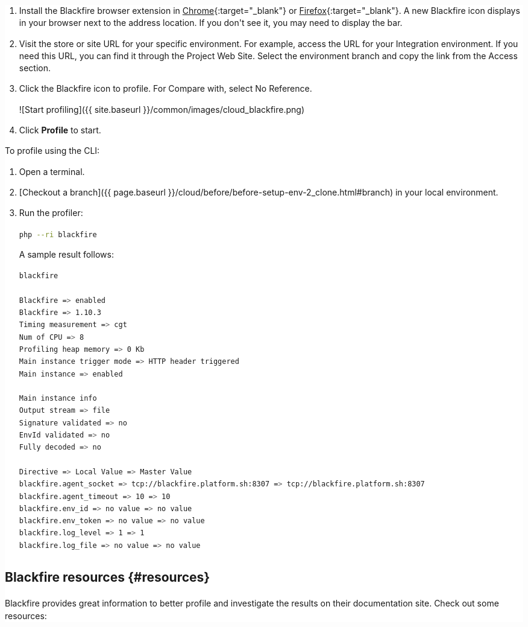 1. Install the Blackfire browser extension in [Chrome](https://blackfire.io/docs/integrations/chrome#installing-the-companion){:target="_blank"} or [Firefox](https://blackfire.io/docs/integrations/firefox#installing-the-companion){:target="_blank"}. A new Blackfire icon displays in your browser next to the address location. If you don't see it, you may need to display the bar.
2. Visit the store or site URL for your specific environment. For example, access the URL for your Integration environment. If you need this URL, you can find it through the Project Web Site. Select the environment branch and copy the link from the Access section.
3. Click the Blackfire icon to profile. For Compare with, select No Reference.

	![Start profiling]({{ site.baseurl }}/common/images/cloud_blackfire.png)
4. Click **Profile** to start.

To profile using the CLI:

1.  Open a terminal.
1.  [Checkout a branch]({{ page.baseurl }}/cloud/before/before-setup-env-2_clone.html#branch) in your local environment.
1.	Run the profiler:

	```bash
	php --ri blackfire
	```

	A sample result follows:

	```bash
	blackfire

	Blackfire => enabled
	Blackfire => 1.10.3
	Timing measurement => cgt
	Num of CPU => 8
	Profiling heap memory => 0 Kb
	Main instance trigger mode => HTTP header triggered
	Main instance => enabled

	Main instance info
	Output stream => file
	Signature validated => no
	EnvId validated => no
	Fully decoded => no

	Directive => Local Value => Master Value
	blackfire.agent_socket => tcp://blackfire.platform.sh:8307 => tcp://blackfire.platform.sh:8307
	blackfire.agent_timeout => 10 => 10
	blackfire.env_id => no value => no value
	blackfire.env_token => no value => no value
	blackfire.log_level => 1 => 1
	blackfire.log_file => no value => no value
	```

## Blackfire resources {#resources}
Blackfire provides great information to better profile and investigate the results on their documentation site. Check out some resources:
